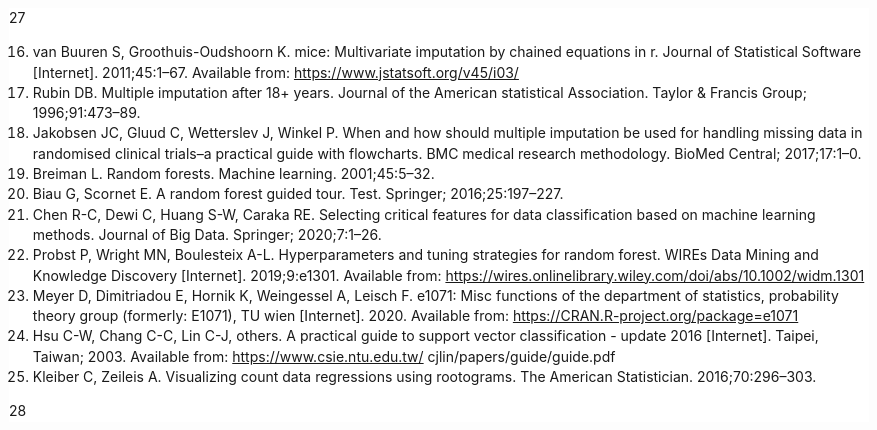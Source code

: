 27 
 

16. van Buuren S, Groothuis-Oudshoorn K. mice: Multivariate imputation by chained equations in r. Journal 
of Statistical Software [Internet]. 2011;45:1–67. Available from: https://www.jstatsoft.org/v45/i03/ 
17. Rubin DB. Multiple imputation after 18+ years. Journal of the American statistical Association. Taylor 
& Francis Group; 1996;91:473–89. 
18. Jakobsen JC, Gluud C, Wetterslev J, Winkel P. When and how should multiple imputation be used for 
handling missing data in randomised clinical trials–a practical guide with flowcharts. BMC medical research 
methodology. BioMed Central; 2017;17:1–0. 
19. Breiman L. Random forests. Machine learning. 2001;45:5–32. 
20. Biau G, Scornet E. A random forest guided tour. Test. Springer; 2016;25:197–227. 
21. Chen R-C, Dewi C, Huang S-W, Caraka RE. Selecting critical features for data classification based on 
machine learning methods. Journal of Big Data. Springer; 2020;7:1–26. 
22. Probst P, Wright MN, Boulesteix A-L. Hyperparameters and tuning strategies for random forest. WIREs 
Data  Mining  and  Knowledge  Discovery  [Internet].  2019;9:e1301.  Available  from: 
https://wires.onlinelibrary.wiley.com/doi/abs/10.1002/widm.1301 
23. Meyer D, Dimitriadou E, Hornik K, Weingessel A, Leisch F. e1071: Misc functions of the department of 
statistics,  probability  theory  group  (formerly:  E1071),  TU  wien  [Internet].  2020.  Available  from: 
https://CRAN.R-project.org/package=e1071 
24. Hsu C-W, Chang C-C, Lin C-J, others. A practical guide to support vector classification - update 2016 
[Internet].  Taipei,  Taiwan;  2003.  Available  from: 
https://www.csie.ntu.edu.tw/ cjlin/papers/guide/guide.pdf 
25. Kleiber C, Zeileis A. Visualizing count data regressions using rootograms. The American Statistician. 
2016;70:296–303. 
 
 
28 
 